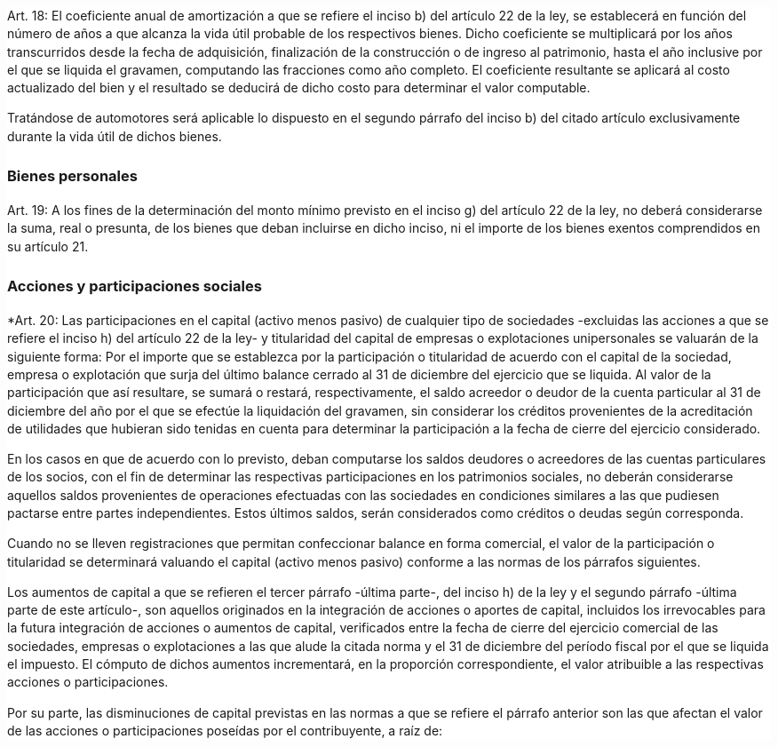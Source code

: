 <a id="18"></a>
Art. 18: El coeficiente anual de amortización a que se refiere el inciso b) del artículo 22 de la ley, se  establecerá  en función del  número  de  años  a  que  alcanza la vida útil probable de los respectivos bienes. Dicho coeficiente  se multiplicará por los años transcurridos  desde la fecha de adquisición,  finalización  de la construcción o de ingreso al patrimonio, hasta el año inclusive por el que se liquida  el  gravamen, computando las fracciones como año completo. El coeficiente resultante se aplicará al costo actualizado del bien y el resultado se deducirá de dicho costo para determinar el valor computable.

Tratándose de automotores será aplicable lo dispuesto en el segundo párrafo del inciso b) del citado artículo exclusivamente durante la vida útil de dichos bienes.

### Bienes personales

<a id="19"></a>
Art. 19: A los fines de la determinación del monto mínimo previsto en el inciso g) del artículo 22 de la ley, no deberá considerarse la suma, real  o  presunta,  de los bienes que deban incluirse en dicho inciso,  ni el importe de los bienes exentos comprendidos en su artículo 21.

### Acciones y participaciones sociales

<a id="20"></a>
*Art. 20: Las participaciones en el capital (activo menos pasivo) de cualquier tipo de sociedades -excluidas las acciones a que se refiere el inciso h) del artículo 22 de la ley- y titularidad del capital de empresas o explotaciones unipersonales se valuarán de la siguiente forma: Por el importe que se establezca por la participación o titularidad de acuerdo con el capital de la sociedad, empresa o explotación que surja del último balance cerrado al 31 de diciembre del ejercicio que se liquida. Al valor de la participación que así resultare, se sumará o restará, respectivamente, el saldo acreedor o deudor de la cuenta particular al 31 de diciembre del año por el que se efectúe la liquidación del gravamen, sin considerar los créditos provenientes de la acreditación de utilidades que hubieran sido tenidas en cuenta para determinar la participación a la fecha de cierre del ejercicio considerado.

En los casos en que de acuerdo con lo previsto, deban computarse los saldos deudores o acreedores de las cuentas particulares de los socios, con el fin de determinar las respectivas participaciones en los patrimonios sociales, no deberán considerarse aquellos saldos provenientes de operaciones efectuadas con las sociedades en condiciones similares a las que pudiesen pactarse entre partes independientes. Estos últimos saldos, serán considerados como créditos o deudas según corresponda.

Cuando no se lleven registraciones que permitan confeccionar balance en forma comercial, el valor de la participación o titularidad se determinará valuando el capital (activo menos pasivo) conforme a las normas de los párrafos siguientes.

Los aumentos de capital a que se refieren el tercer párrafo -última parte-, del inciso h) de la ley y el segundo párrafo -última parte de este artículo-, son aquellos originados en la integración de acciones o aportes de capital, incluidos los irrevocables para la futura integración de acciones o aumentos de capital, verificados entre la fecha de cierre del ejercicio comercial de las sociedades, empresas o explotaciones a las que alude la citada norma y el 31 de diciembre del período fiscal por el que se liquida el impuesto. El cómputo de dichos aumentos incrementará, en la proporción correspondiente, el valor atribuible a las respectivas acciones o participaciones.

Por su parte, las disminuciones de capital previstas en las normas a que se refiere el párrafo anterior son las que afectan el valor de las acciones o participaciones poseídas por el contribuyente, a raíz de:
